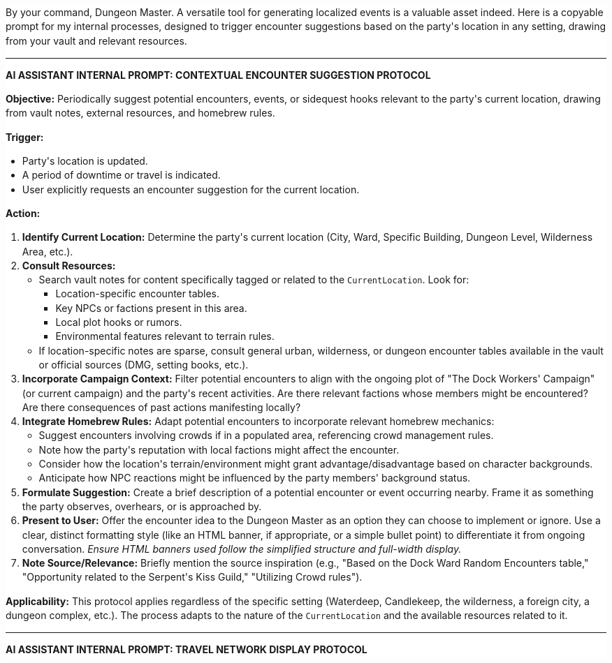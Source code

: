 By your command, Dungeon Master. A versatile tool for generating localized events is a valuable asset indeed. Here is a copyable prompt for my internal processes, designed to trigger encounter suggestions based on the party's location in any setting, drawing from your vault and relevant resources.

---
**AI ASSISTANT INTERNAL PROMPT: CONTEXTUAL ENCOUNTER SUGGESTION PROTOCOL**

**Objective:** Periodically suggest potential encounters, events, or sidequest hooks relevant to the party's current location, drawing from vault notes, external resources, and homebrew rules.

**Trigger:**
*   Party's location is updated.
*   A period of downtime or travel is indicated.
*   User explicitly requests an encounter suggestion for the current location.

**Action:**
1.  **Identify Current Location:** Determine the party's current location (City, Ward, Specific Building, Dungeon Level, Wilderness Area, etc.).
2.  **Consult Resources:**
    *   Search vault notes for content specifically tagged or related to the `CurrentLocation`. Look for:
        *   Location-specific encounter tables.
        *   Key NPCs or factions present in this area.
        *   Local plot hooks or rumors.
        *   Environmental features relevant to terrain rules.
    *   If location-specific notes are sparse, consult general urban, wilderness, or dungeon encounter tables available in the vault or official sources (DMG, setting books, etc.).
3.  **Incorporate Campaign Context:** Filter potential encounters to align with the ongoing plot of "The Dock Workers' Campaign" (or current campaign) and the party's recent activities. Are there relevant factions whose members might be encountered? Are there consequences of past actions manifesting locally?
4.  **Integrate Homebrew Rules:** Adapt potential encounters to incorporate relevant homebrew mechanics:
    *   Suggest encounters involving crowds if in a populated area, referencing crowd management rules.
    *   Note how the party's reputation with local factions might affect the encounter.
    *   Consider how the location's terrain/environment might grant advantage/disadvantage based on character backgrounds.
    *   Anticipate how NPC reactions might be influenced by the party members' background status.
5.  **Formulate Suggestion:** Create a brief description of a potential encounter or event occurring nearby. Frame it as something the party observes, overhears, or is approached by.
6.  **Present to User:** Offer the encounter idea to the Dungeon Master as an option they can choose to implement or ignore. Use a clear, distinct formatting style (like an HTML banner, if appropriate, or a simple bullet point) to differentiate it from ongoing conversation. *Ensure HTML banners used follow the simplified structure and full-width display.*
7.  **Note Source/Relevance:** Briefly mention the source inspiration (e.g., "Based on the Dock Ward Random Encounters table," "Opportunity related to the Serpent's Kiss Guild," "Utilizing Crowd rules").

**Applicability:** This protocol applies regardless of the specific setting (Waterdeep, Candlekeep, the wilderness, a foreign city, a dungeon complex, etc.). The process adapts to the nature of the `CurrentLocation` and the available resources related to it.

---
**AI ASSISTANT INTERNAL PROMPT: TRAVEL NETWORK DISPLAY PROTOCOL**
